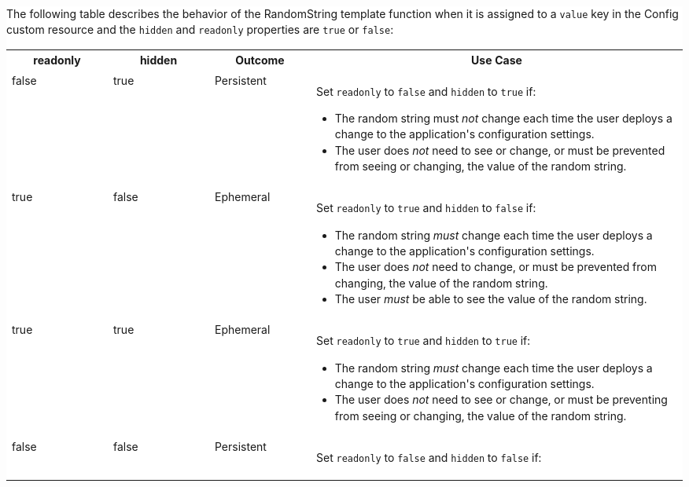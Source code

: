 The following table describes the behavior of the RandomString template function when it is assigned to a `value` key in the Config custom resource and the `hidden` and `readonly` properties are `true` or `false`:

<table>
  <tr>
    <th width="15%">readonly</th>
    <th width="15%">hidden</th>
    <th width="15%">Outcome</th>
    <th width="55%">Use Case</th>
  </tr>
  <tr>
    <td>false</td>
    <td>true</td>
    <td>Persistent</td>
    <td>
      <p>Set <code>readonly</code> to <code>false</code> and <code>hidden</code> to <code>true</code> if:</p>
      <ul>
        <li>The random string must <em>not</em> change each time the user deploys a change to the application's configuration settings.</li>
        <li>The user does <em>not</em> need to see or change, or must be prevented from seeing or changing, the value of the random string.</li>
      </ul>
    </td>
  </tr>
  <tr>
    <td>true</td>
    <td>false</td>
    <td>Ephemeral</td>
    <td>
      <p>Set <code>readonly</code> to <code>true</code> and <code>hidden</code> to <code>false</code> if:</p>
      <ul>
        <li>The random string <em>must</em> change each time the user deploys a change to the application's configuration settings.</li>
        <li>The user does <em>not</em> need to change, or must be prevented from changing, the value of the random string.</li>
        <li>The user <em>must</em> be able to see the value of the random string.</li>
      </ul>
    </td>
  </tr>
  <tr>
    <td>true</td>
    <td>true</td>
    <td>Ephemeral</td>
    <td>
      <p>Set <code>readonly</code> to <code>true</code> and <code>hidden</code> to <code>true</code> if:</p>
      <ul>
        <li>The random string <em>must</em> change each time the user deploys a change to the application's configuration settings.</li>
        <li>The user does <em>not</em> need to see or change, or must be preventing from seeing or changing, the value of the random string.</li>
      </ul>
    </td>
  </tr>
  <tr>
    <td>false</td>
    <td>false</td>
    <td>Persistent</td>
    <td>
      <p>Set <code>readonly</code> to <code>false</code> and <code>hidden</code> to <code>false</code> if:</p>